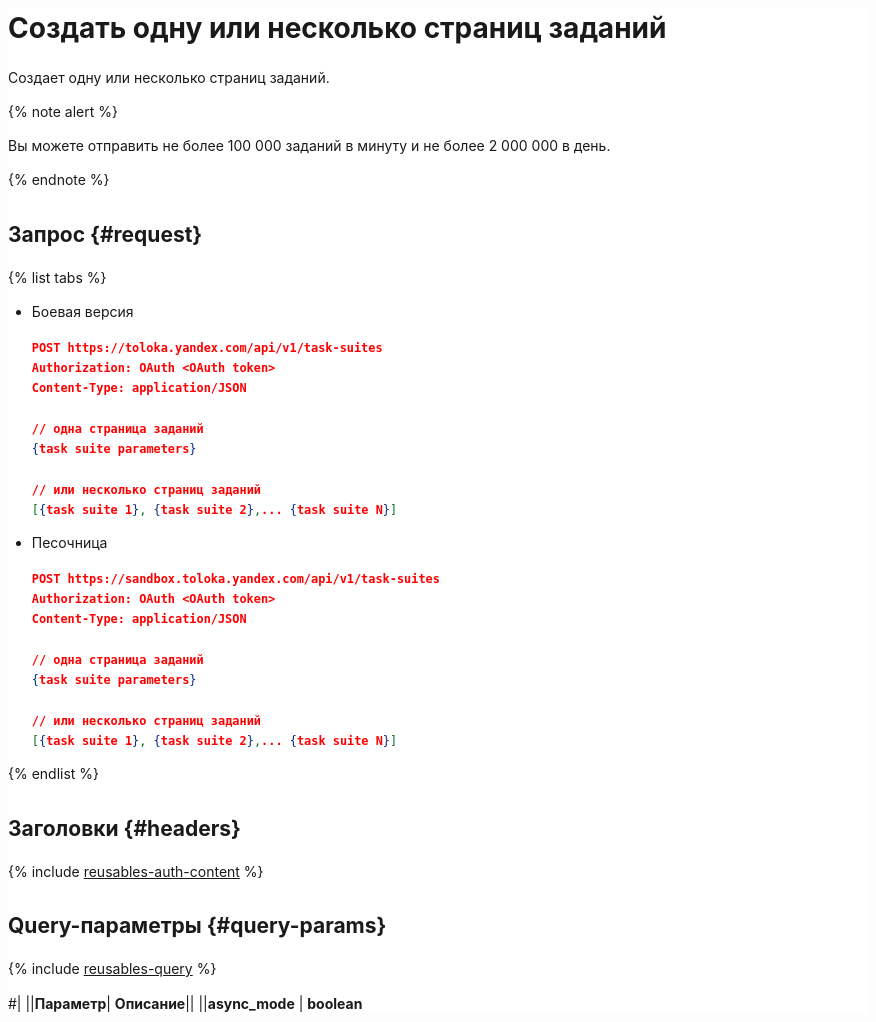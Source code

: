 # Создать одну или несколько страниц заданий

Создает одну или несколько страниц заданий.

{% note alert %}

Вы можете отправить не более 100 000 заданий в минуту и не более 2 000 000 в день.

{% endnote %}


## Запрос {#request}

{% list tabs %}

- Боевая версия

  ```json
  POST https://toloka.yandex.com/api/v1/task-suites
  Authorization: OAuth <OAuth token>
  Content-Type: application/JSON

  // одна страница заданий
  {task suite parameters}

  // или несколько страниц заданий
  [{task suite 1}, {task suite 2},... {task suite N}]
  ```

- Песочница

  ```json
  POST https://sandbox.toloka.yandex.com/api/v1/task-suites
  Authorization: OAuth <OAuth token>
  Content-Type: application/JSON

  // одна страница заданий
  {task suite parameters}

  // или несколько страниц заданий
  [{task suite 1}, {task suite 2},... {task suite N}]
  ```

{% endlist %}

## Заголовки {#headers}

{% include [reusables-auth-content](../_includes/reusables/id-reusables/auth-content.md) %}


## Query-параметры {#query-params}

{% include [reusables-query](../_includes/reusables/id-reusables/query.md) %}


#|
||**Параметр**| **Описание**||
||**async_mode** | **boolean**
